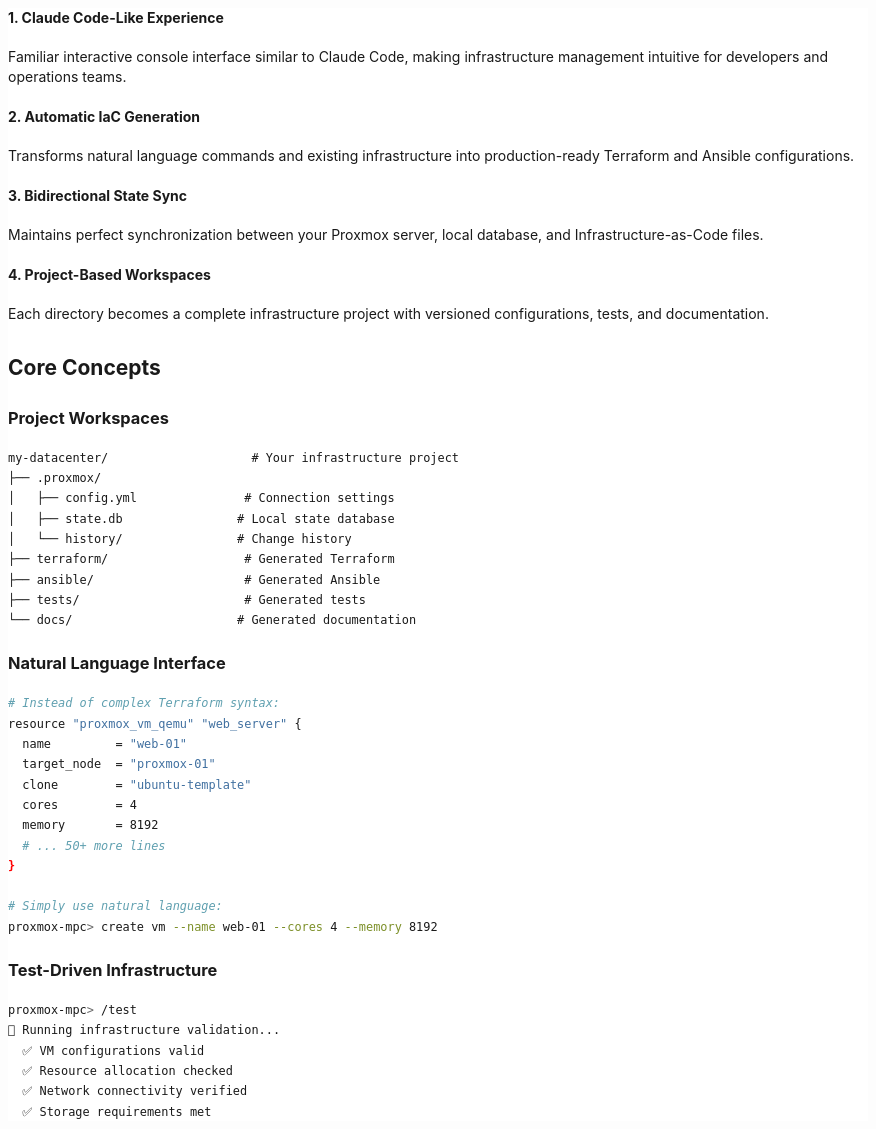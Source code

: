 #### 1. **Claude Code-Like Experience**
Familiar interactive console interface similar to Claude Code, making infrastructure management intuitive for developers and operations teams.

#### 2. **Automatic IaC Generation** 
Transforms natural language commands and existing infrastructure into production-ready Terraform and Ansible configurations.

#### 3. **Bidirectional State Sync**
Maintains perfect synchronization between your Proxmox server, local database, and Infrastructure-as-Code files.

#### 4. **Project-Based Workspaces**
Each directory becomes a complete infrastructure project with versioned configurations, tests, and documentation.

## Core Concepts

### Project Workspaces
```
my-datacenter/                    # Your infrastructure project
├── .proxmox/
│   ├── config.yml               # Connection settings
│   ├── state.db                # Local state database
│   └── history/                # Change history
├── terraform/                   # Generated Terraform
├── ansible/                     # Generated Ansible
├── tests/                       # Generated tests
└── docs/                       # Generated documentation
```

### Natural Language Interface
```bash
# Instead of complex Terraform syntax:
resource "proxmox_vm_qemu" "web_server" {
  name         = "web-01"
  target_node  = "proxmox-01"
  clone        = "ubuntu-template"
  cores        = 4
  memory       = 8192
  # ... 50+ more lines
}

# Simply use natural language:
proxmox-mpc> create vm --name web-01 --cores 4 --memory 8192
```

### Test-Driven Infrastructure
```bash
proxmox-mpc> /test
🧪 Running infrastructure validation...
  ✅ VM configurations valid
  ✅ Resource allocation checked  
  ✅ Network connectivity verified
  ✅ Storage requirements met
```
